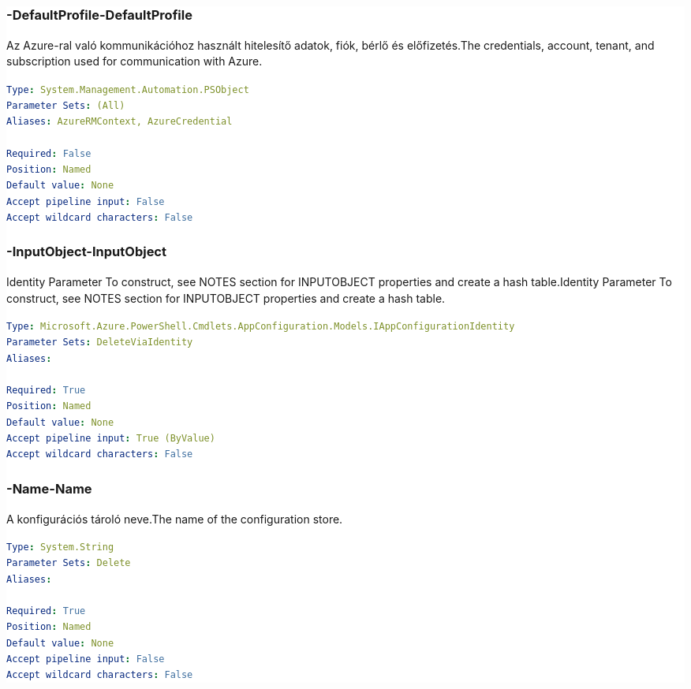 ### <span data-ttu-id="20340-117">-DefaultProfile</span><span class="sxs-lookup"><span data-stu-id="20340-117">-DefaultProfile</span></span>
<span data-ttu-id="20340-118">Az Azure-ral való kommunikációhoz használt hitelesítő adatok, fiók, bérlő és előfizetés.</span><span class="sxs-lookup"><span data-stu-id="20340-118">The credentials, account, tenant, and subscription used for communication with Azure.</span></span>

```yaml
Type: System.Management.Automation.PSObject
Parameter Sets: (All)
Aliases: AzureRMContext, AzureCredential

Required: False
Position: Named
Default value: None
Accept pipeline input: False
Accept wildcard characters: False
```

### <span data-ttu-id="20340-119">-InputObject</span><span class="sxs-lookup"><span data-stu-id="20340-119">-InputObject</span></span>
<span data-ttu-id="20340-120">Identity Parameter To construct, see NOTES section for INPUTOBJECT properties and create a hash table.</span><span class="sxs-lookup"><span data-stu-id="20340-120">Identity Parameter To construct, see NOTES section for INPUTOBJECT properties and create a hash table.</span></span>

```yaml
Type: Microsoft.Azure.PowerShell.Cmdlets.AppConfiguration.Models.IAppConfigurationIdentity
Parameter Sets: DeleteViaIdentity
Aliases:

Required: True
Position: Named
Default value: None
Accept pipeline input: True (ByValue)
Accept wildcard characters: False
```

### <span data-ttu-id="20340-121">-Name</span><span class="sxs-lookup"><span data-stu-id="20340-121">-Name</span></span>
<span data-ttu-id="20340-122">A konfigurációs tároló neve.</span><span class="sxs-lookup"><span data-stu-id="20340-122">The name of the configuration store.</span></span>

```yaml
Type: System.String
Parameter Sets: Delete
Aliases:

Required: True
Position: Named
Default value: None
Accept pipeline input: False
Accept wildcard characters: False
```
